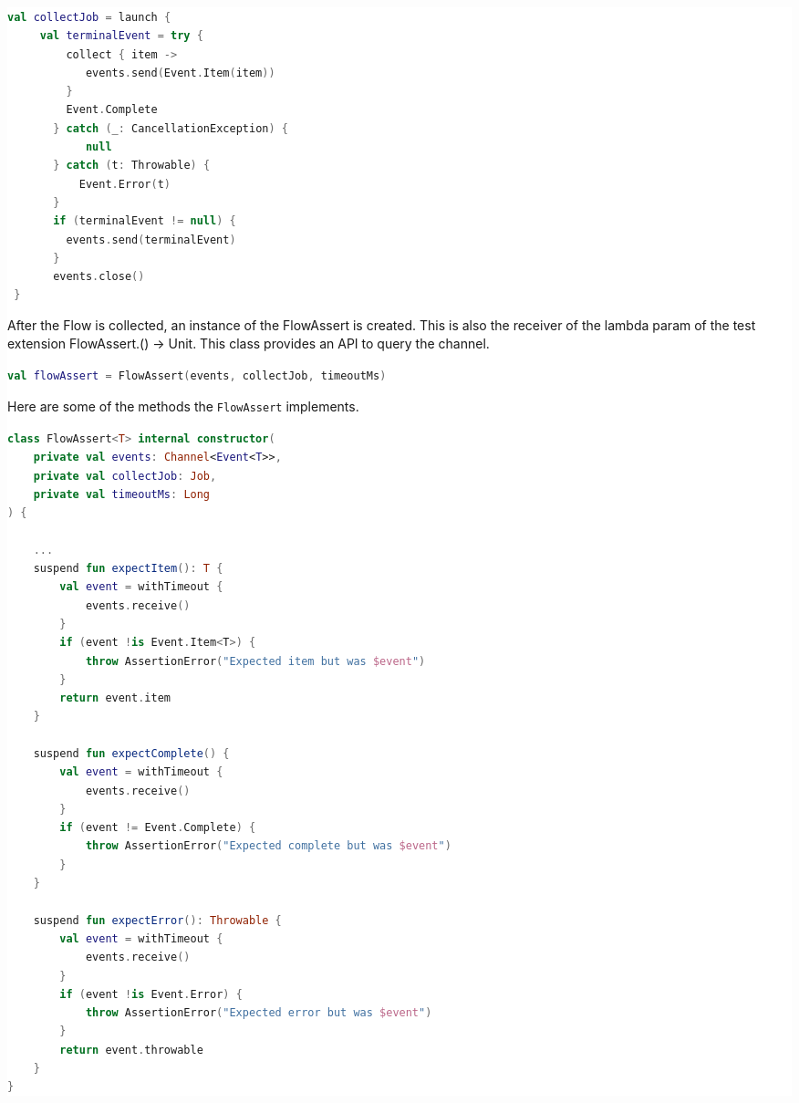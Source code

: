 ```kotlin
val collectJob = launch {
     val terminalEvent = try {
         collect { item ->
            events.send(Event.Item(item))
         }
         Event.Complete
       } catch (_: CancellationException) {
            null
       } catch (t: Throwable) {
           Event.Error(t)
       }
       if (terminalEvent != null) {
         events.send(terminalEvent)
       }
       events.close()
 }
```

After the Flow is collected, an instance of the FlowAssert is created. This is also the receiver of the lambda param of the test extension FlowAssert<T>.() -> Unit. This class provides an API to query the channel.

```kotlin
val flowAssert = FlowAssert(events, collectJob, timeoutMs)
```

Here are some of the methods the `FlowAssert` implements.

```kotlin
class FlowAssert<T> internal constructor(
    private val events: Channel<Event<T>>,
    private val collectJob: Job,
    private val timeoutMs: Long
) {
    
    ...
    suspend fun expectItem(): T {
        val event = withTimeout {
            events.receive()
        }
        if (event !is Event.Item<T>) {
            throw AssertionError("Expected item but was $event")
        }
        return event.item
    }

    suspend fun expectComplete() {
        val event = withTimeout {
            events.receive()
        }
        if (event != Event.Complete) {
            throw AssertionError("Expected complete but was $event")
        }
    }

    suspend fun expectError(): Throwable {
        val event = withTimeout {
            events.receive()
        }
        if (event !is Event.Error) {
            throw AssertionError("Expected error but was $event")
        }
        return event.throwable
    }
}
```